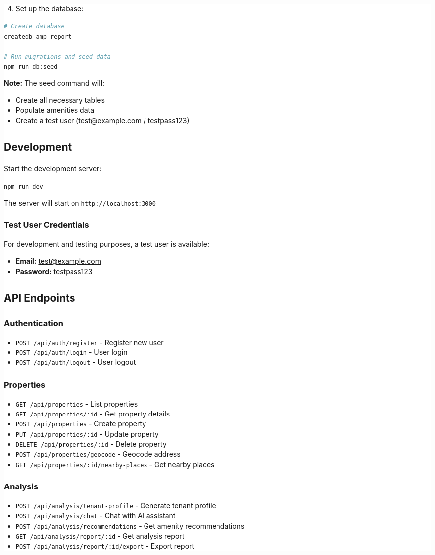 
4. Set up the database:
```bash
# Create database
createdb amp_report

# Run migrations and seed data
npm run db:seed
```

**Note:** The seed command will:
- Create all necessary tables
- Populate amenities data
- Create a test user (test@example.com / testpass123)

## Development

Start the development server:
```bash
npm run dev
```

The server will start on `http://localhost:3000`

### Test User Credentials

For development and testing purposes, a test user is available:

- **Email:** test@example.com
- **Password:** testpass123

## API Endpoints

### Authentication
- `POST /api/auth/register` - Register new user
- `POST /api/auth/login` - User login
- `POST /api/auth/logout` - User logout

### Properties
- `GET /api/properties` - List properties
- `GET /api/properties/:id` - Get property details
- `POST /api/properties` - Create property
- `PUT /api/properties/:id` - Update property
- `DELETE /api/properties/:id` - Delete property
- `POST /api/properties/geocode` - Geocode address
- `GET /api/properties/:id/nearby-places` - Get nearby places

### Analysis
- `POST /api/analysis/tenant-profile` - Generate tenant profile
- `POST /api/analysis/chat` - Chat with AI assistant
- `POST /api/analysis/recommendations` - Get amenity recommendations
- `GET /api/analysis/report/:id` - Get analysis report
- `POST /api/analysis/report/:id/export` - Export report
